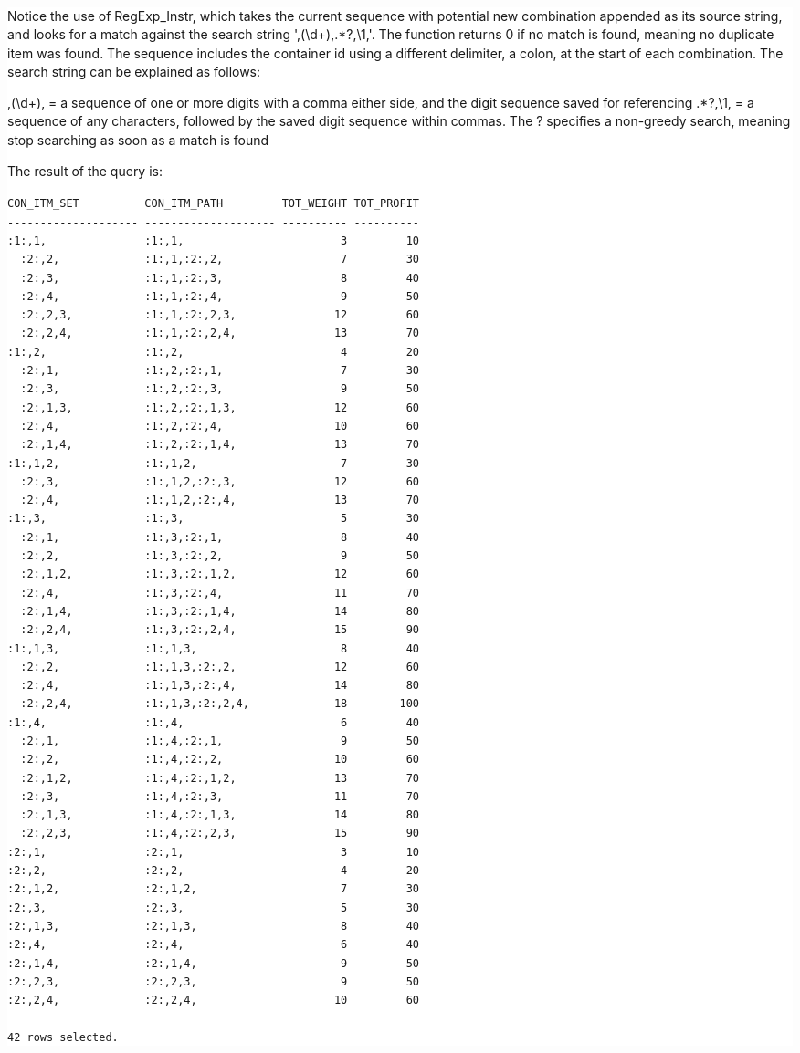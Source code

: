 ```sql
```

Notice the use of RegExp\_Instr, which takes the current sequence with potential new combination appended as its source string, and looks for a match against the search string ',(\\d+),.\*?,\\1,'. The function returns 0 if no match is found, meaning no duplicate item was found. The sequence includes the container id using a different delimiter, a colon, at the start of each combination. The search string can be explained as follows:

,(\\d+), = a sequence of one or more digits with a comma either side, and the digit sequence saved for referencing .\*?,\\1, = a sequence of any characters, followed by the saved digit sequence within commas. The ? specifies a non-greedy search, meaning stop searching as soon as a match is found

The result of the query is:

```
CON_ITM_SET          CON_ITM_PATH         TOT_WEIGHT TOT_PROFIT
-------------------- -------------------- ---------- ----------
:1:,1,               :1:,1,                        3         10
  :2:,2,             :1:,1,:2:,2,                  7         30
  :2:,3,             :1:,1,:2:,3,                  8         40
  :2:,4,             :1:,1,:2:,4,                  9         50
  :2:,2,3,           :1:,1,:2:,2,3,               12         60
  :2:,2,4,           :1:,1,:2:,2,4,               13         70
:1:,2,               :1:,2,                        4         20
  :2:,1,             :1:,2,:2:,1,                  7         30
  :2:,3,             :1:,2,:2:,3,                  9         50
  :2:,1,3,           :1:,2,:2:,1,3,               12         60
  :2:,4,             :1:,2,:2:,4,                 10         60
  :2:,1,4,           :1:,2,:2:,1,4,               13         70
:1:,1,2,             :1:,1,2,                      7         30
  :2:,3,             :1:,1,2,:2:,3,               12         60
  :2:,4,             :1:,1,2,:2:,4,               13         70
:1:,3,               :1:,3,                        5         30
  :2:,1,             :1:,3,:2:,1,                  8         40
  :2:,2,             :1:,3,:2:,2,                  9         50
  :2:,1,2,           :1:,3,:2:,1,2,               12         60
  :2:,4,             :1:,3,:2:,4,                 11         70
  :2:,1,4,           :1:,3,:2:,1,4,               14         80
  :2:,2,4,           :1:,3,:2:,2,4,               15         90
:1:,1,3,             :1:,1,3,                      8         40
  :2:,2,             :1:,1,3,:2:,2,               12         60
  :2:,4,             :1:,1,3,:2:,4,               14         80
  :2:,2,4,           :1:,1,3,:2:,2,4,             18        100
:1:,4,               :1:,4,                        6         40
  :2:,1,             :1:,4,:2:,1,                  9         50
  :2:,2,             :1:,4,:2:,2,                 10         60
  :2:,1,2,           :1:,4,:2:,1,2,               13         70
  :2:,3,             :1:,4,:2:,3,                 11         70
  :2:,1,3,           :1:,4,:2:,1,3,               14         80
  :2:,2,3,           :1:,4,:2:,2,3,               15         90
:2:,1,               :2:,1,                        3         10
:2:,2,               :2:,2,                        4         20
:2:,1,2,             :2:,1,2,                      7         30
:2:,3,               :2:,3,                        5         30
:2:,1,3,             :2:,1,3,                      8         40
:2:,4,               :2:,4,                        6         40
:2:,1,4,             :2:,1,4,                      9         50
:2:,2,3,             :2:,2,3,                      9         50
:2:,2,4,             :2:,2,4,                     10         60

42 rows selected.
```

